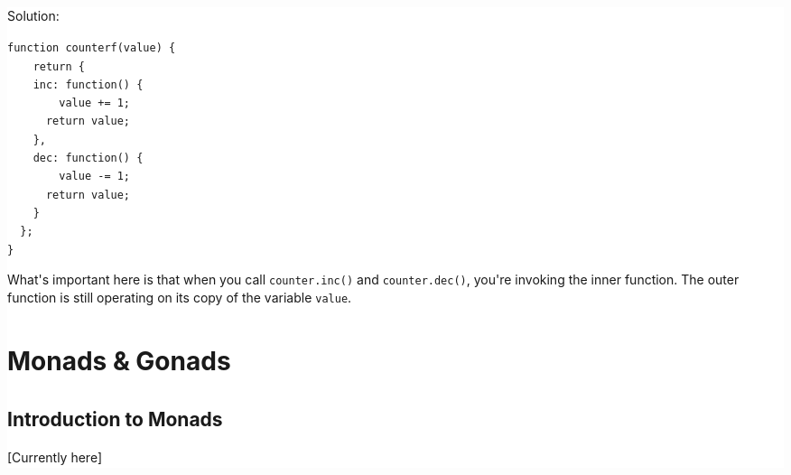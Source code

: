 Solution:

```
function counterf(value) {
	return {
  	inc: function() {
    	value += 1;
      return value;
    },
    dec: function() {
    	value -= 1;
      return value;
    }
  };
}
```

What's important here is that when you call `counter.inc()` and `counter.dec()`, you're invoking the inner function. The outer function is still operating on its copy of the variable `value`.

# Monads & Gonads

## Introduction to Monads

[Currently here]